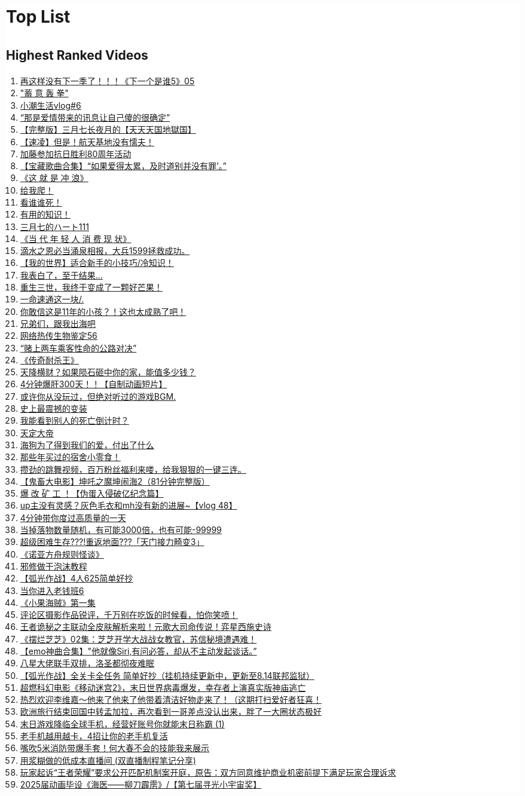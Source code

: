 # Top List
## Highest Ranked Videos
1. [再这样没有下一季了！！！《下一个是谁5》05](https://www.bilibili.com/video/BV1z9bLzYEiC)
1. ["蓄 意 轰 拳"](https://www.bilibili.com/video/BV1FHbGzZE44)
1. [小潮生活vlog#6](https://www.bilibili.com/video/BV1PmtozREP1)
1. [“那是爱情带来的讯息让自己傻的很确定”](https://www.bilibili.com/video/BV134tRzhEXF)
1. [【完整版】三月七长夜月的【天天天国地獄国】](https://www.bilibili.com/video/BV1a9b8zfEm9)
1. [【速凌】但是！航天基地没有懦夫！](https://www.bilibili.com/video/BV1wGb6zBETH)
1. [加藤参加抗日胜利80周年活动](https://www.bilibili.com/video/BV1ambzzRENY)
1. [【宝藏歌曲合集】“如果爱得太累，及时道别并没有罪’。”](https://www.bilibili.com/video/BV19rt9zwE9U)
1. [《这 就 是 冲 浪》](https://www.bilibili.com/video/BV1G5tZzTEku)
1. [给我爬！](https://www.bilibili.com/video/BV1WUbbz5Ema)
1. [看谁谁死！](https://www.bilibili.com/video/BV1EEbhzkExg)
1. [有用的知识！](https://www.bilibili.com/video/BV1kvtZzQE3h)
1. [三月七的ハート111](https://www.bilibili.com/video/BV1Hjtfz9Ed2)
1. [《当 代 年 轻 人 消 费 现 状》](https://www.bilibili.com/video/BV1jHtozkEAf)
1. [滴水之恩必当涌泉相报，大兵1599拯救成功。](https://www.bilibili.com/video/BV1gibbzpEbp)
1. [【我的世界】适合新手的小技巧/冷知识！](https://www.bilibili.com/video/BV1X2tdziESh)
1. [我表白了，至于结果…](https://www.bilibili.com/video/BV13wbGzrEA5)
1. [重生三世，我终于变成了一颗好芒果！](https://www.bilibili.com/video/BV1AjbGzAEoZ)
1. [一命速通这一块/.](https://www.bilibili.com/video/BV1bDtQz7ERs)
1. [你敢信这是11年的小孩？！这也太成熟了吧！](https://www.bilibili.com/video/BV1TtbazxEhi)
1. [兄弟们，跟我出海吧](https://www.bilibili.com/video/BV1Cnt9z1Eyr)
1. [网络热传生物鉴定56](https://www.bilibili.com/video/BV1C7tSzwEog)
1. [“赌上两车乘客性命的公路对决”](https://www.bilibili.com/video/BV1FFbazyEir)
1. [《传奇耐杀王》](https://www.bilibili.com/video/BV1Cjbvz8EzH)
1. [天降横财？如果陨石砸中你的家，能值多少钱？](https://www.bilibili.com/video/BV1zCbaz5EEN)
1. [4分钟爆肝300天！！【自制动画短片】](https://www.bilibili.com/video/BV1qrtZzmEik)
1. [或许你从没玩过，但绝对听过的游戏BGM.](https://www.bilibili.com/video/BV1HLbYzpEYt)
1. [史上最震撼的变装](https://www.bilibili.com/video/BV1DsbezNEJu)
1. [我能看到别人的死亡倒计时？](https://www.bilibili.com/video/BV1skbbzEE9g)
1. [天定大帝](https://www.bilibili.com/video/BV1QGb8zoESG)
1. [海狗为了得到我们的爱，付出了什么](https://www.bilibili.com/video/BV12bbaz9EGX)
1. [那些年买过的宿舍小零食！](https://www.bilibili.com/video/BV11hbazpELy)
1. [攒劲的跳舞视频，百万粉丝福利来喽，给我狠狠的一键三连。](https://www.bilibili.com/video/BV17ntozVEF5)
1. [【鬼畜大电影】坤吒之魔坤闹海2（81分钟完整版）](https://www.bilibili.com/video/BV1deb5z4Ers)
1. [爆 改 矿 工 ！【伪蛋入侵破亿纪念篇】](https://www.bilibili.com/video/BV11NtozWE9C)
1. [up主没有灵感？灰色毛衣和mh没有新的进展~【vlog 48】](https://www.bilibili.com/video/BV1JmbVzfEWk)
1. [4分钟带你度过高质量的一天](https://www.bilibili.com/video/BV1sibVzTETV)
1. [当掉落物数量随机，有可能3000倍，也有可能-99999](https://www.bilibili.com/video/BV1zwbazVECy)
1. [超级困难生存???!重返地面???「天门接力畸变3」](https://www.bilibili.com/video/BV18etozeECx)
1. [《诺亚方舟规则怪谈》](https://www.bilibili.com/video/BV1Kwb6zLE6T)
1. [邪修做干泡沫教程](https://www.bilibili.com/video/BV1PVbGzPER6)
1. [【弧光作战】4人625简单好抄](https://www.bilibili.com/video/BV16qbrzgE8K)
1. [当你进入老钱班6](https://www.bilibili.com/video/BV15MbnzzEwn)
1. [《小果海贼》第一集](https://www.bilibili.com/video/BV1KCbbzmE1o)
1. [评论区摄影作品锐评，千万别在吃饭的时候看，怕你笑喷！](https://www.bilibili.com/video/BV1vCtdzBEuE)
1. [王者诡秘之主联动全皮肤解析来啦！元歌大司命传说！弈星西施史诗](https://www.bilibili.com/video/BV1ewbzzxEwk)
1. [《摆烂芝芝》02集：芝芝开学大战战女教官，苏信秘境遭遇难！](https://www.bilibili.com/video/BV1DubzzDE5S)
1. [【emo神曲合集】"他就像Siri,有问必答，却从不主动发起谈话。”](https://www.bilibili.com/video/BV1DPbqzjE9U)
1. [八星大佬联手双排，洛圣都彻夜难眠](https://www.bilibili.com/video/BV1yJt9zjEqB)
1. [【弧光作战】全关卡全任务 简单好抄（挂机持续更新中，更新至8.14联邦监狱）](https://www.bilibili.com/video/BV19tb6z4EAS)
1. [超燃科幻电影《移动迷宫2》，末日世界病毒爆发，幸存者上演真实版神庙逃亡](https://www.bilibili.com/video/BV1e3b3z1Ess)
1. [热烈欢迎李维嘉～他来了他来了他带着清洁好物走来了！（这期打扫爱好者狂喜！](https://www.bilibili.com/video/BV1aCbGzCENK)
1. [欧洲旅行结束回国中转孟加拉，再次看到一哥差点没认出来，胖了一大圈状态极好](https://www.bilibili.com/video/BV1P3bHz4E7e)
1. [末日游戏降临全球手机，经营好账号你就能末日称霸 (1)](https://www.bilibili.com/video/BV1WgbYzdEqT)
1. [老手机越用越卡，4招让你的老手机复活](https://www.bilibili.com/video/BV193tZzuEzp)
1. [嘴吹5米消防带爆手套！何大春不会的技能我来展示](https://www.bilibili.com/video/BV1wmtXzuEhW)
1. [用浆糊做的低成本直播间 (双直播制程笔记分享)](https://www.bilibili.com/video/BV16qbazEEBX)
1. [玩家起诉“王者荣耀”要求公开匹配机制案开庭，原告：双方同意维护商业机密前提下满足玩家合理诉求](https://www.bilibili.com/video/BV1a9b8zfEC6)
1. [2025届动画毕设《海医——柳刀霹雳》/【第七届寻光小宇宙奖】](https://www.bilibili.com/video/BV1d5bwzQEJU)